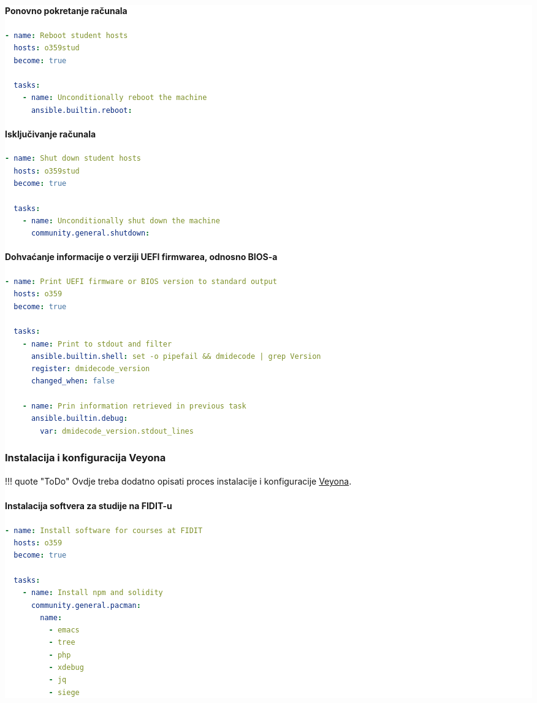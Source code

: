 ``` yaml
```

#### Ponovno pokretanje računala

``` yaml
- name: Reboot student hosts
  hosts: o359stud
  become: true

  tasks:
    - name: Unconditionally reboot the machine
      ansible.builtin.reboot:
```

#### Isključivanje računala

``` yaml
- name: Shut down student hosts
  hosts: o359stud
  become: true

  tasks:
    - name: Unconditionally shut down the machine
      community.general.shutdown:
```

#### Dohvaćanje informacije o verziji UEFI firmwarea, odnosno BIOS-a

``` yaml
- name: Print UEFI firmware or BIOS version to standard output
  hosts: o359
  become: true

  tasks:
    - name: Print to stdout and filter
      ansible.builtin.shell: set -o pipefail && dmidecode | grep Version
      register: dmidecode_version
      changed_when: false

    - name: Prin information retrieved in previous task
      ansible.builtin.debug:
        var: dmidecode_version.stdout_lines
```

### Instalacija i konfiguracija Veyona

!!! quote "ToDo"
    Ovdje treba dodatno opisati proces instalacije i konfiguracije [Veyona](https://veyon.io/).

#### Instalacija softvera za studije na FIDIT-u

``` yaml
- name: Install software for courses at FIDIT
  hosts: o359
  become: true

  tasks:
    - name: Install npm and solidity
      community.general.pacman:
        name:
          - emacs
          - tree
          - php
          - xdebug
          - jq
          - siege
```